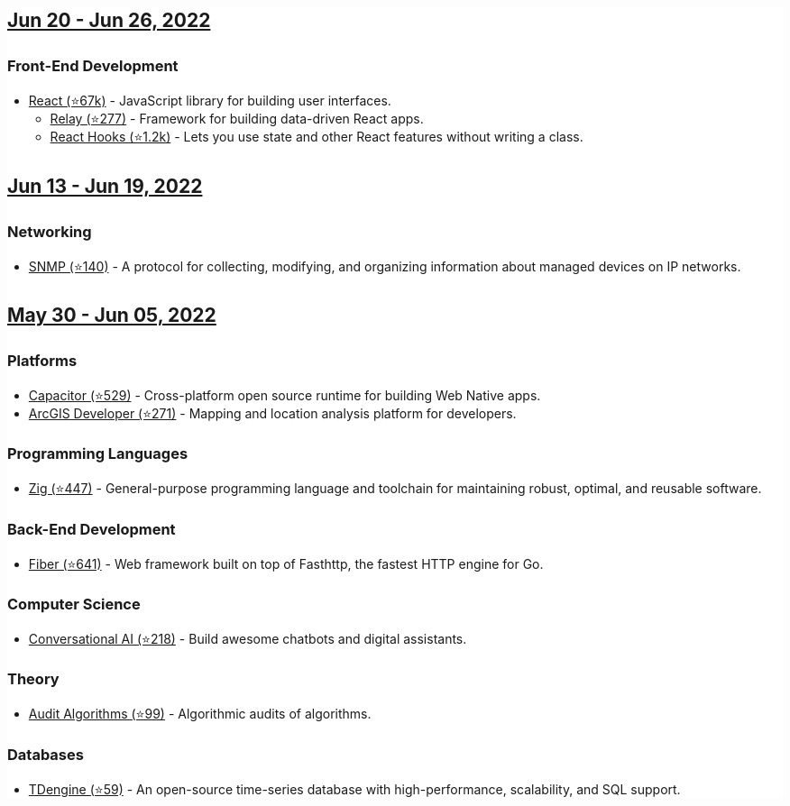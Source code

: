 ## [Jun 20 - Jun 26, 2022](/content/2022/25/README.md)

### Front-End Development

*   [React (⭐67k)](https://github.com/enaqx/awesome-react#readme) - JavaScript library for building user interfaces.
    *   [Relay (⭐277)](https://github.com/expede/awesome-relay#readme) - Framework for building data-driven React apps.
    *   [React Hooks (⭐1.2k)](https://github.com/glauberfc/awesome-react-hooks#readme) - Lets you use state and other React features without writing a class.

## [Jun 13 - Jun 19, 2022](/content/2022/24/README.md)

### Networking

*   [SNMP (⭐140)](https://github.com/eozer/awesome-snmp#readme) - A protocol for collecting, modifying, and organizing information about managed devices on IP networks.

## [May 30 - Jun 05, 2022](/content/2022/22/README.md)

### Platforms

*   [Capacitor (⭐529)](https://github.com/riderx/awesome-capacitor#readme) - Cross-platform open source runtime for building Web Native apps.
*   [ArcGIS Developer (⭐271)](https://github.com/Esri/awesome-arcgis-developer#readme) - Mapping and location analysis platform for developers.

### Programming Languages

*   [Zig (⭐447)](https://github.com/catdevnull/awesome-zig#readme) - General-purpose programming language and toolchain for maintaining robust, optimal, and reusable software.

### Back-End Development

*   [Fiber (⭐641)](https://github.com/gofiber/awesome-fiber#readme) - Web framework built on top of Fasthttp, the fastest HTTP engine for Go.

### Computer Science

*   [Conversational AI (⭐218)](https://github.com/jyguyomarch/awesome-conversational-ai#readme) - Build awesome chatbots and digital assistants.

### Theory

*   [Audit Algorithms (⭐99)](https://github.com/erwanlemerrer/awesome-audit-algorithms#readme) - Algorithmic audits of algorithms.

### Databases

*   [TDengine (⭐59)](https://github.com/taosdata/awesome-tdengine#readme) - An open-source time-series database with high-performance, scalability, and SQL support.
